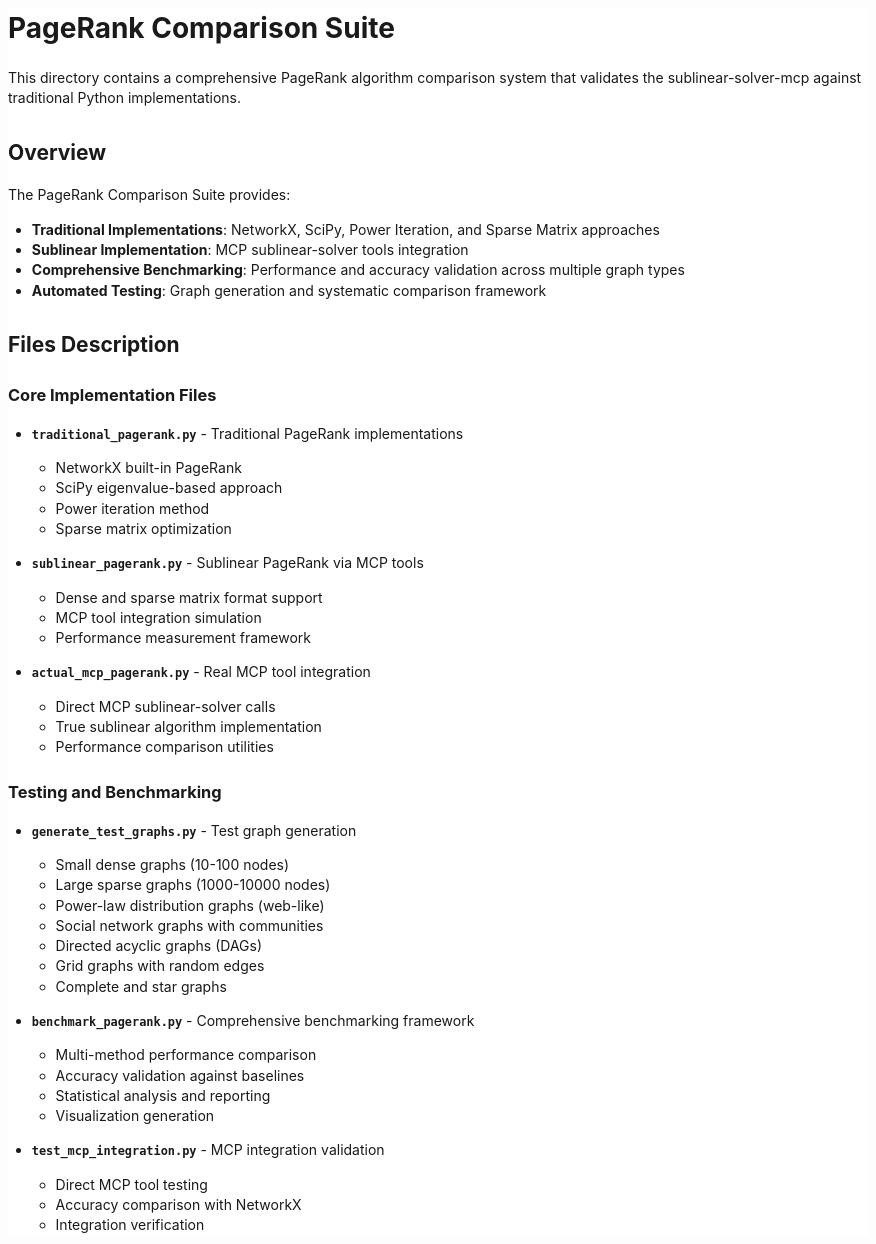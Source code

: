 # PageRank Comparison Suite

This directory contains a comprehensive PageRank algorithm comparison system that validates the sublinear-solver-mcp against traditional Python implementations.

## Overview

The PageRank Comparison Suite provides:
- **Traditional Implementations**: NetworkX, SciPy, Power Iteration, and Sparse Matrix approaches
- **Sublinear Implementation**: MCP sublinear-solver tools integration
- **Comprehensive Benchmarking**: Performance and accuracy validation across multiple graph types
- **Automated Testing**: Graph generation and systematic comparison framework

## Files Description

### Core Implementation Files

- **`traditional_pagerank.py`** - Traditional PageRank implementations
  - NetworkX built-in PageRank
  - SciPy eigenvalue-based approach
  - Power iteration method
  - Sparse matrix optimization

- **`sublinear_pagerank.py`** - Sublinear PageRank via MCP tools
  - Dense and sparse matrix format support
  - MCP tool integration simulation
  - Performance measurement framework

- **`actual_mcp_pagerank.py`** - Real MCP tool integration
  - Direct MCP sublinear-solver calls
  - True sublinear algorithm implementation
  - Performance comparison utilities

### Testing and Benchmarking

- **`generate_test_graphs.py`** - Test graph generation
  - Small dense graphs (10-100 nodes)
  - Large sparse graphs (1000-10000 nodes)
  - Power-law distribution graphs (web-like)
  - Social network graphs with communities
  - Directed acyclic graphs (DAGs)
  - Grid graphs with random edges
  - Complete and star graphs

- **`benchmark_pagerank.py`** - Comprehensive benchmarking framework
  - Multi-method performance comparison
  - Accuracy validation against baselines
  - Statistical analysis and reporting
  - Visualization generation

- **`test_mcp_integration.py`** - MCP integration validation
  - Direct MCP tool testing
  - Accuracy comparison with NetworkX
  - Integration verification
